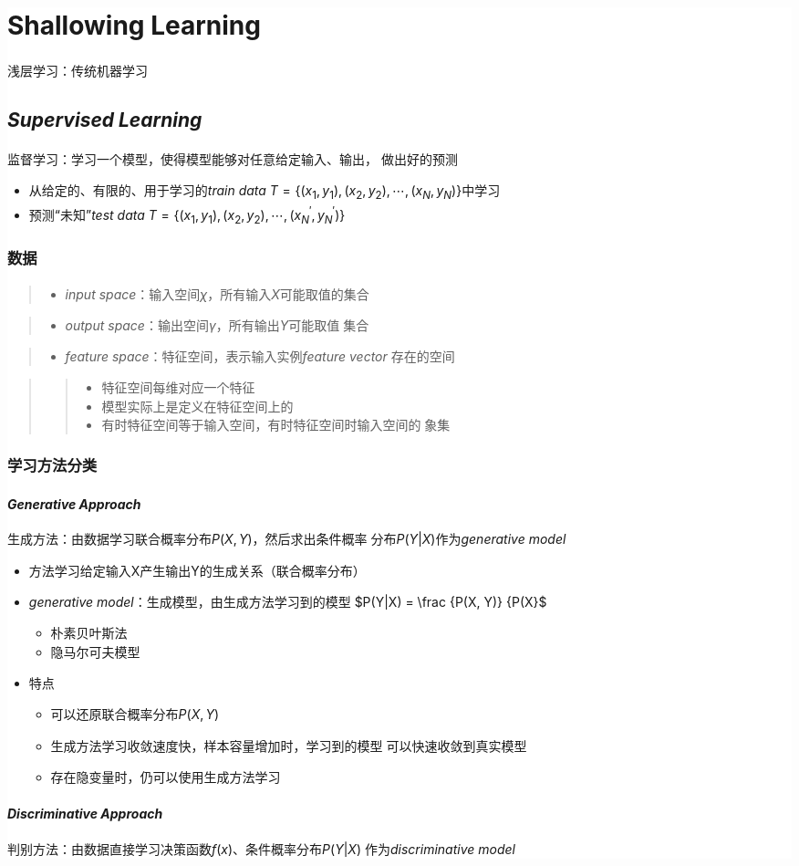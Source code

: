 #	Shallowing Learning

浅层学习：传统机器学习

##	*Supervised Learning*

监督学习：学习一个模型，使得模型能够对任意给定输入、输出，
做出好的预测

-	从给定的、有限的、用于学习的*train data*
	$T=\{(x_1,y_1), (x_2,y_2), \cdots, (x_N, y_N)\}$中学习
-	预测“未知”*test data*
	$T=\{(x_1,y_1), (x_2,y_2), \cdots, (x_N^{'}, y_N^{'})\}$

###	数据

> - *input space*：输入空间$\chi$，所有输入$X$可能取值的集合

> - *output space*：输出空间$\gamma$，所有输出$Y$可能取值
	集合

> - *feature space*：特征空间，表示输入实例*feature vector*
	存在的空间

> > -	特征空间每维对应一个特征
> > -	模型实际上是定义在特征空间上的
> > -	有时特征空间等于输入空间，有时特征空间时输入空间的
		象集

###	学习方法分类

####	*Generative Approach*

生成方法：由数据学习联合概率分布$P(X, Y)$，然后求出条件概率
分布$P(Y|X)$作为*generative model*

-	方法学习给定输入X产生输出Y的生成关系（联合概率分布）

-	*generative model*：生成模型，由生成方法学习到的模型
	$P(Y|X) = \frac {P(X, Y)} {P(X}$

	-	朴素贝叶斯法
	-	隐马尔可夫模型

-	特点

	-	可以还原联合概率分布$P(X, Y)$

	-	生成方法学习收敛速度快，样本容量增加时，学习到的模型
		可以快速收敛到真实模型

	-	存在隐变量时，仍可以使用生成方法学习

####	*Discriminative Approach*

判别方法：由数据直接学习决策函数$f(x)$、条件概率分布$P(Y|X)$
作为*discriminative model*
